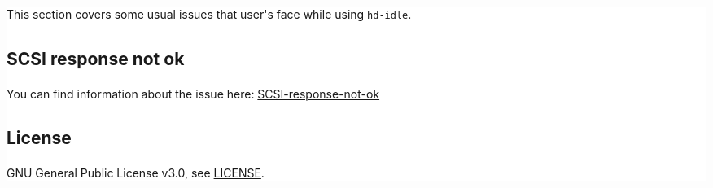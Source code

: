 This section covers some usual issues that user's face while using `hd-idle`.

## SCSI response not ok

You can find information about the issue here: [SCSI-response-not-ok](https://github.com/adelolmo/hd-idle/wiki/SCSI-response-not-ok)

## License

GNU General Public License v3.0, see [LICENSE](https://github.com/adelolmo/hd-idle/blob/master/LICENSE).
